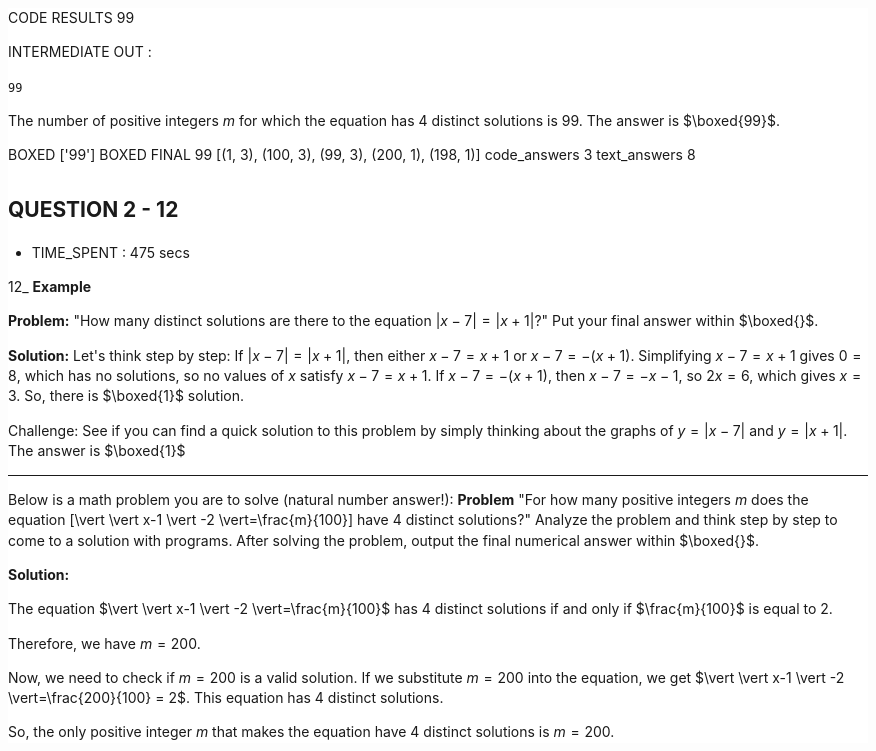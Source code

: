 CODE RESULTS 99

INTERMEDIATE OUT :
```output
99
```
The number of positive integers $m$ for which the equation has 4 distinct solutions is $99$. The answer is $\boxed{99}$.

BOXED ['99']
BOXED FINAL 99
[(1, 3), (100, 3), (99, 3), (200, 1), (198, 1)]
code_answers 3 text_answers 8



## QUESTION 2 - 12 
- TIME_SPENT : 475 secs

12_
**Example**

**Problem:** 
"How many distinct solutions are there to the equation $|x-7| = |x+1|$?"
Put your final answer within $\boxed{}$.

**Solution:** 
Let's think step by step:
If $|x-7| = |x+1|$, then either $x-7 = x+1$ or $x-7 = -(x+1)$.  Simplifying $x-7=x+1$ gives $0=8$, which has no solutions, so no values of $x$ satisfy $x-7 = x+1$.  If $x-7 = -(x+1)$, then $x-7 = -x-1$, so $2x = 6$, which gives $x=3$.  So, there is $\boxed{1}$ solution.

Challenge: See if you can find a quick solution to this problem by simply thinking about the graphs of $y=|x-7|$ and $y=|x+1|$. The answer is $\boxed{1}$


---

Below is a math problem you are to solve (natural number answer!):
**Problem**
"For how many positive integers $m$ does the equation \[\vert \vert x-1 \vert -2 \vert=\frac{m}{100}\] have $4$ distinct solutions?"
Analyze the problem and think step by step to come to a solution with programs. After solving the problem, output the final numerical answer within $\boxed{}$.

**Solution:**


The equation $\vert \vert x-1 \vert -2 \vert=\frac{m}{100}$ has 4 distinct solutions if and only if $\frac{m}{100}$ is equal to 2.

Therefore, we have $m = 200$.

Now, we need to check if $m = 200$ is a valid solution. If we substitute $m = 200$ into the equation, we get $\vert \vert x-1 \vert -2 \vert=\frac{200}{100} = 2$. This equation has 4 distinct solutions.

So, the only positive integer $m$ that makes the equation have 4 distinct solutions is $m = 200$.
